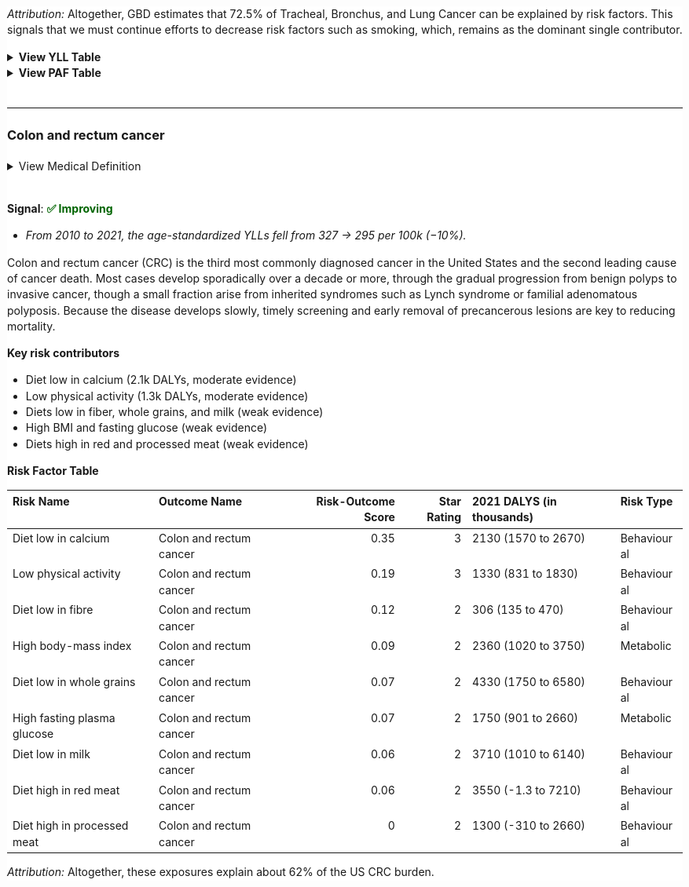 *Attribution:* Altogether, GBD estimates that 72.5% of Tracheal, Bronchus, and Lung Cancer can be explained by risk factors. This signals that we must continue efforts to decrease risk factors such as smoking, which, remains as the dominant single contributor.

<details markdown="1"><summary><strong>View YLL Table</strong></summary></details>

<details markdown="1"><summary><strong>View PAF Table</strong></summary></details>
<br>

---

### **Colon and rectum cancer**

<details markdown="1"><summary>View Medical Definition</summary></details>
&nbsp;

**Signal**: <span style="color:darkgreen"><strong>✅ Improving</strong></span>

- _From 2010 to 2021, the age-standardized YLLs fell from 327 → 295 per 100k (−10%)._

Colon and rectum cancer (CRC) is the third most commonly diagnosed cancer in the United States and the second leading cause of cancer death. Most cases develop sporadically over a decade or more, through the gradual progression from benign polyps to invasive cancer, though a small fraction arise from inherited syndromes such as Lynch syndrome or familial adenomatous polyposis. Because the disease develops slowly, timely screening and early removal of precancerous lesions are key to reducing mortality. 

**Key risk contributors** 

- Diet low in calcium (2.1k DALYs, moderate evidence)
- Low physical activity (1.3k DALYs, moderate evidence)
- Diets low in fiber, whole grains, and milk (weak evidence)
- High BMI and fasting glucose (weak evidence)
- Diets high in red and processed meat (weak evidence)

**Risk Factor Table**

| Risk Name                   | Outcome Name            |   Risk-Outcome Score |   Star Rating | 2021 DALYS (in thousands)   | Risk Type   |
|:----------------------------|:------------------------|---------------------:|--------------:|:----------------------------|:------------|
| Diet low in calcium         | Colon and rectum cancer |                 0.35 |             3 | 2130 (1570 to 2670)         | Behavioural |
| Low physical activity       | Colon and rectum cancer |                 0.19 |             3 | 1330 (831 to 1830)          | Behavioural |
| Diet low in fibre           | Colon and rectum cancer |                 0.12 |             2 | 306 (135 to 470)            | Behavioural |
| High body-mass index        | Colon and rectum cancer |                 0.09 |             2 | 2360 (1020 to 3750)         | Metabolic   |
| Diet low in whole grains    | Colon and rectum cancer |                 0.07 |             2 | 4330 (1750 to 6580)         | Behavioural |
| High fasting plasma glucose | Colon and rectum cancer |                 0.07 |             2 | 1750 (901 to 2660)          | Metabolic   |
| Diet low in milk            | Colon and rectum cancer |                 0.06 |             2 | 3710 (1010 to 6140)         | Behavioural |
| Diet high in red meat       | Colon and rectum cancer |                 0.06 |             2 | 3550 (-1.3 to 7210)         | Behavioural |
| Diet high in processed meat | Colon and rectum cancer |                 0    |             2 | 1300 (-310 to 2660)         | Behavioural |

*Attribution:* Altogether, these exposures explain about 62% of the US CRC burden. 
